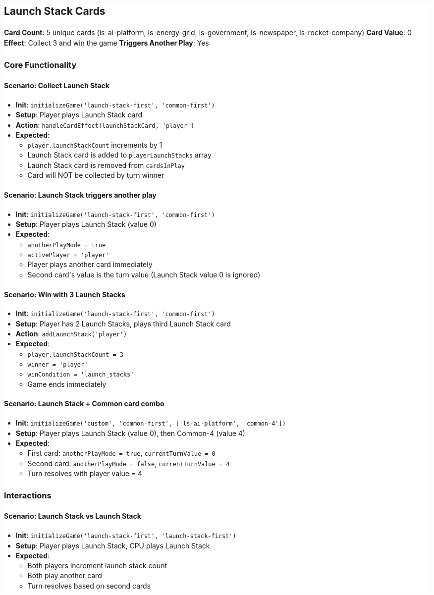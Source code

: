 
## Launch Stack Cards

**Card Count**: 5 unique cards (ls-ai-platform, ls-energy-grid, ls-government, ls-newspaper, ls-rocket-company)
**Card Value**: 0
**Effect**: Collect 3 and win the game
**Triggers Another Play**: Yes

### Core Functionality

#### Scenario: Collect Launch Stack
- **Init**: `initializeGame('launch-stack-first', 'common-first')`
- **Setup**: Player plays Launch Stack card
- **Action**: `handleCardEffect(launchStackCard, 'player')`
- **Expected**:
  - `player.launchStackCount` increments by 1
  - Launch Stack card is added to `playerLaunchStacks` array
  - Launch Stack card is removed from `cardsInPlay`
  - Card will NOT be collected by turn winner

#### Scenario: Launch Stack triggers another play
- **Init**: `initializeGame('launch-stack-first', 'common-first')`
- **Setup**: Player plays Launch Stack (value 0)
- **Expected**:
  - `anotherPlayMode = true`
  - `activePlayer = 'player'`
  - Player plays another card immediately
  - Second card's value is the turn value (Launch Stack value 0 is ignored)

#### Scenario: Win with 3 Launch Stacks
- **Init**: `initializeGame('launch-stack-first', 'common-first')`
- **Setup**: Player has 2 Launch Stacks, plays third Launch Stack card
- **Action**: `addLaunchStack('player')`
- **Expected**:
  - `player.launchStackCount = 3`
  - `winner = 'player'`
  - `winCondition = 'launch_stacks'`
  - Game ends immediately

#### Scenario: Launch Stack + Common card combo
- **Init**: `initializeGame('custom', 'common-first', ['ls-ai-platform', 'common-4'])`
- **Setup**: Player plays Launch Stack (value 0), then Common-4 (value 4)
- **Expected**:
  - First card: `anotherPlayMode = true`, `currentTurnValue = 0`
  - Second card: `anotherPlayMode = false`, `currentTurnValue = 4`
  - Turn resolves with player value = 4

### Interactions

#### Scenario: Launch Stack vs Launch Stack
- **Init**: `initializeGame('launch-stack-first', 'launch-stack-first')`
- **Setup**: Player plays Launch Stack, CPU plays Launch Stack
- **Expected**:
  - Both players increment launch stack count
  - Both play another card
  - Turn resolves based on second cards
